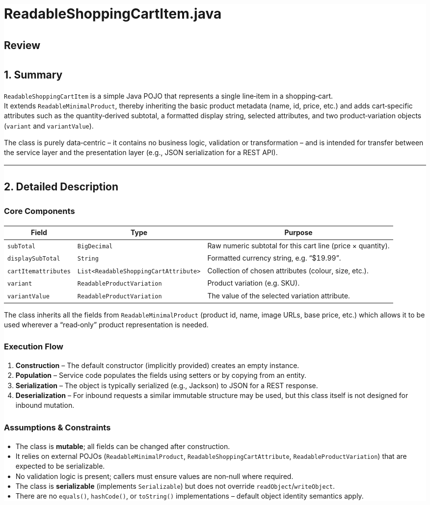 # ReadableShoppingCartItem.java

## Review

## 1. Summary  
`ReadableShoppingCartItem` is a simple Java POJO that represents a single line‑item in a shopping‑cart.  
It extends `ReadableMinimalProduct`, thereby inheriting the basic product metadata (name, id, price, etc.) and adds cart‑specific attributes such as the quantity‑derived subtotal, a formatted display string, selected attributes, and two product‑variation objects (`variant` and `variantValue`).  

The class is purely data‑centric – it contains no business logic, validation or transformation – and is intended for transfer between the service layer and the presentation layer (e.g., JSON serialization for a REST API).

---

## 2. Detailed Description  

### Core Components  
| Field | Type | Purpose |
|-------|------|---------|
| `subTotal` | `BigDecimal` | Raw numeric subtotal for this cart line (price × quantity). |
| `displaySubTotal` | `String` | Formatted currency string, e.g. “$19.99”. |
| `cartItemattributes` | `List<ReadableShoppingCartAttribute>` | Collection of chosen attributes (colour, size, etc.). |
| `variant` | `ReadableProductVariation` | Product variation (e.g. SKU). |
| `variantValue` | `ReadableProductVariation` | The value of the selected variation attribute. |

The class inherits all the fields from `ReadableMinimalProduct` (product id, name, image URLs, base price, etc.) which allows it to be used wherever a “read‑only” product representation is needed.

### Execution Flow  
1. **Construction** – The default constructor (implicitly provided) creates an empty instance.  
2. **Population** – Service code populates the fields using setters or by copying from an entity.  
3. **Serialization** – The object is typically serialized (e.g., Jackson) to JSON for a REST response.  
4. **Deserialization** – For inbound requests a similar immutable structure may be used, but this class itself is not designed for inbound mutation.

### Assumptions & Constraints  
- The class is **mutable**; all fields can be changed after construction.  
- It relies on external POJOs (`ReadableMinimalProduct`, `ReadableShoppingCartAttribute`, `ReadableProductVariation`) that are expected to be serializable.  
- No validation logic is present; callers must ensure values are non‑null where required.  
- The class is **serializable** (implements `Serializable`) but does not override `readObject`/`writeObject`.  
- There are no `equals()`, `hashCode()`, or `toString()` implementations – default object identity semantics apply.
